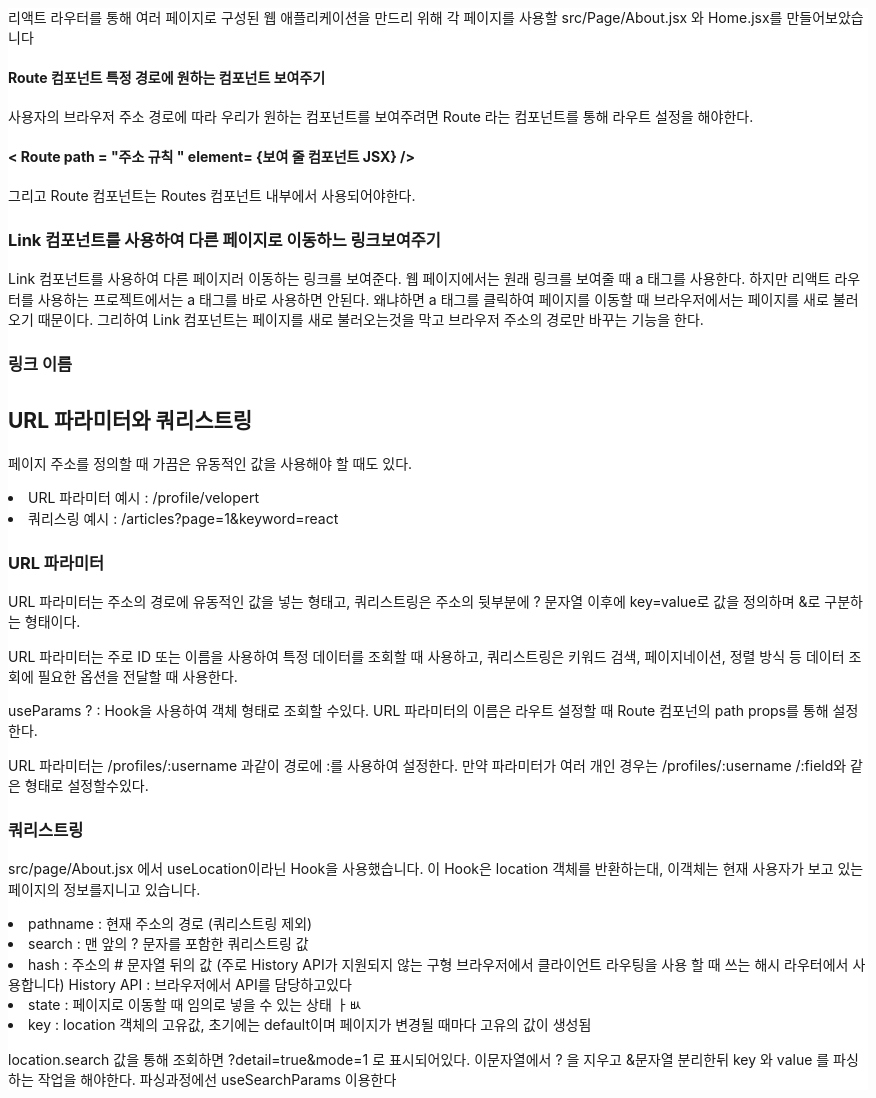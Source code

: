   리액트 라우터를 통해 여러 페이지로 구성된 웹 애플리케이션을 만드리 위해 각 페이지를 사용할 src/Page/About.jsx 와 Home.jsx를 만들어보았습니다

  #### Route 컴포넌트 특정 경로에 원하는 컴포넌트 보여주기

  사용자의 브라우저 주소 경로에 따라 우리가 원하는 컴포넌트를 보여주려면 Route 라는 컴포넌트를 통해 라우트 설정을 해야한다.

  ####  < Route path = "주소 규칙 " element= {보여 줄 컴포넌트 JSX} />

  그리고 Route 컴포넌트는 Routes 컴포넌트 내부에서 사용되어야한다.


  ### Link 컴포넌트를 사용하여 다른 페이지로 이동하느 링크보여주기

  Link 컴포넌트를 사용하여 다른 페이지러 이동하는 링크를 보여준다.
  웹 페이지에서는 원래 링크를 보여줄 때 a 태그를 사용한다. 하지만 리액트 라우터를 사용하는 프로젝트에서는 a 태그를 바로 사용하면 안된다.
  왜냐하면 a 태그를 클릭하여 페이지를 이동할 때 브라우저에서는 페이지를 새로 불러오기 때문이다.
  그리하여 Link 컴포넌트는 페이지를 새로 불러오는것을 막고 브라우저 주소의 경로만 바꾸는 기능을 한다.

  ### <Link to="경로">링크 이름 </Link> 


  ## URL 파라미터와 쿼리스트링

  페이지 주소를 정의할 때 가끔은 유동적인 값을 사용해야 할 때도 있다.

  <li> URL 파라미터 예시 : /profile/velopert
  <li> 쿼리스링 예시 : /articles?page=1&keyword=react

  ### URL 파라미터
  URL 파라미터는 주소의 경로에 유동적인 값을 넣는 형태고, 쿼리스트링은 주소의 뒷부분에 ? 문자열 이후에 key=value로 값을 정의하며 &로 구분하는 형태이다.

  URL 파라미터는 주로 ID 또는 이름을 사용하여 특정 데이터를 조회할 때 사용하고, 쿼리스트링은 키워드 검색, 페이지네이션, 정렬 방식 등 데이터 조회에 필요한 옵션을 전달할 때 사용한다.

  useParams ? : Hook을 사용하여 객체 형태로 조회할 수있다.
  URL 파라미터의 이름은 라우트 설정할 때 Route 컴포넌의 path props를 통해 설정한다.

  URL 파라미터는 /profiles/:username 과같이 경로에 :를 사용하여 설정한다. 만약 파라미터가 여러 개인 경우는 /profiles/:username /:field와 같은 형태로 설정할수있다.

  ### 쿼리스트링

  src/page/About.jsx 에서 useLocation이라닌 Hook을 사용했습니다. 이 Hook은 location 객체를 반환하는대, 이객체는 현재 사용자가 보고 있는 페이지의 정보를지니고 있습니다.

  <li> pathname : 현재 주소의 경로 (쿼리스트링 제외)
  <li> search : 맨 앞의 ? 문자를 포함한 쿼리스트링 값
  <li> hash : 주소의 # 문자열 뒤의 값 (주로 History API가 지원되지 않는 구형 브라우저에서 클라이언트 라우팅을 사용 할 때 쓰는 해시 라우터에서 사용합니다)   History API : 브라우저에서 API를 담당하고있다
  <li>state : 페이지로 이동할 때 임의로 넣을 수 있는 상태 ㅏㅄ
  <li>key : location 객체의 고유값, 초기에는 default이며 페이지가 변경될 때마다 고유의 값이 생성됨

  location.search 값을 통해 조회하면 ?detail=true&mode=1 로 표시되어있다. 
  이문자열에서 ? 을 지우고 &문자열 분리한뒤 key 와 value 를 파싱하는 작업을 해야한다.
  파싱과정에선  useSearchParams 이용한다

